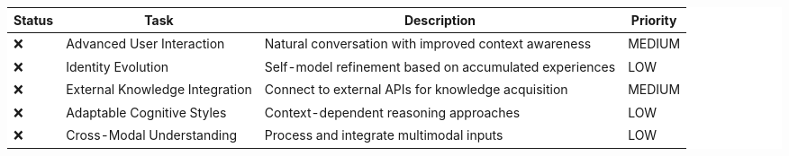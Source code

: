 | Status | Task | Description | Priority |
|--------|------|-------------|----------|
| ❌ | Advanced User Interaction | Natural conversation with improved context awareness | MEDIUM |
| ❌ | Identity Evolution | Self-model refinement based on accumulated experiences | LOW |
| ❌ | External Knowledge Integration | Connect to external APIs for knowledge acquisition | MEDIUM |
| ❌ | Adaptable Cognitive Styles | Context-dependent reasoning approaches | LOW |
| ❌ | Cross-Modal Understanding | Process and integrate multimodal inputs | LOW |